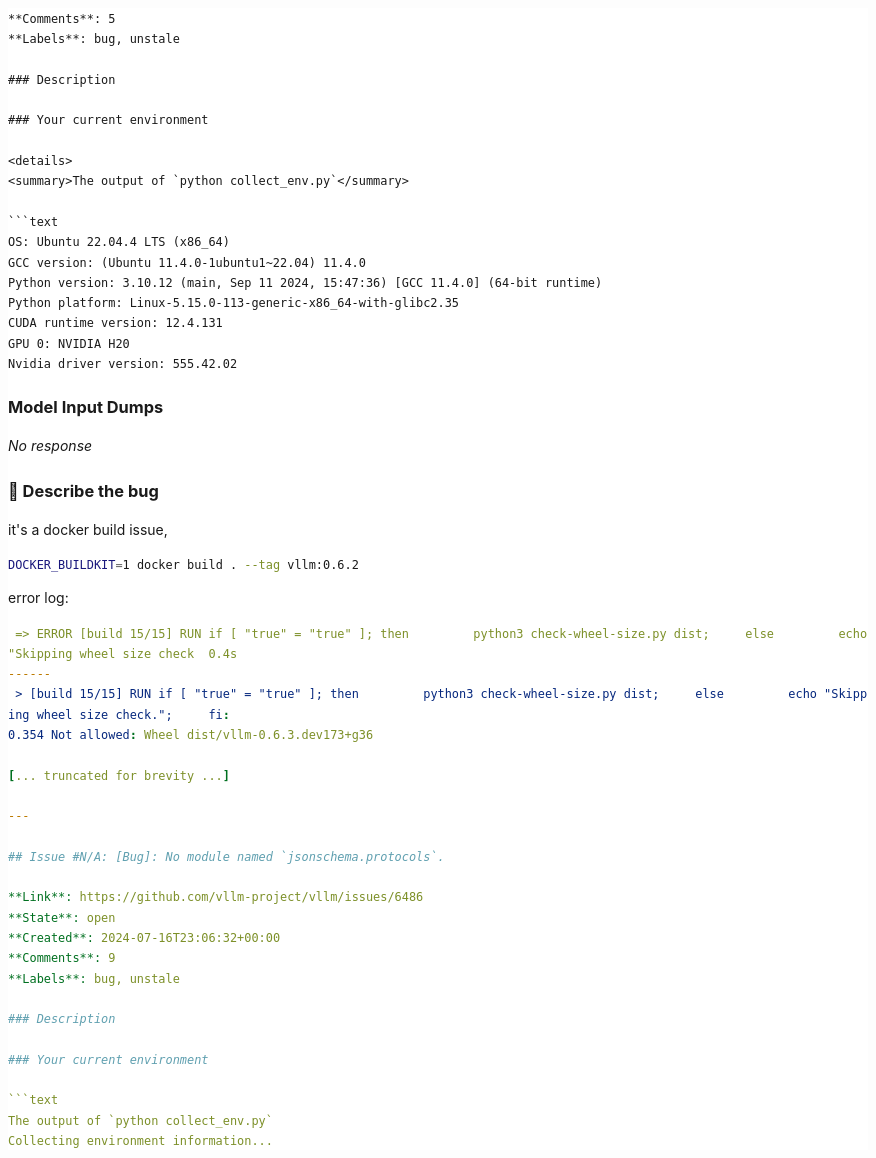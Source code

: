 ```
**Comments**: 5
**Labels**: bug, unstale

### Description

### Your current environment

<details>
<summary>The output of `python collect_env.py`</summary>

```text
OS: Ubuntu 22.04.4 LTS (x86_64)
GCC version: (Ubuntu 11.4.0-1ubuntu1~22.04) 11.4.0
Python version: 3.10.12 (main, Sep 11 2024, 15:47:36) [GCC 11.4.0] (64-bit runtime)
Python platform: Linux-5.15.0-113-generic-x86_64-with-glibc2.35
CUDA runtime version: 12.4.131
GPU 0: NVIDIA H20
Nvidia driver version: 555.42.02

```

</details>


### Model Input Dumps

_No response_

### 🐛 Describe the bug

it's a docker build issue,

```sh
DOCKER_BUILDKIT=1 docker build . --tag vllm:0.6.2 
```

error log:

```yml
 => ERROR [build 15/15] RUN if [ "true" = "true" ]; then         python3 check-wheel-size.py dist;     else         echo "Skipping wheel size check  0.4s
------
 > [build 15/15] RUN if [ "true" = "true" ]; then         python3 check-wheel-size.py dist;     else         echo "Skipping wheel size check.";     fi:
0.354 Not allowed: Wheel dist/vllm-0.6.3.dev173+g36

[... truncated for brevity ...]

---

## Issue #N/A: [Bug]: No module named `jsonschema.protocols`. 

**Link**: https://github.com/vllm-project/vllm/issues/6486
**State**: open
**Created**: 2024-07-16T23:06:32+00:00
**Comments**: 9
**Labels**: bug, unstale

### Description

### Your current environment

```text
The output of `python collect_env.py`
Collecting environment information...
```